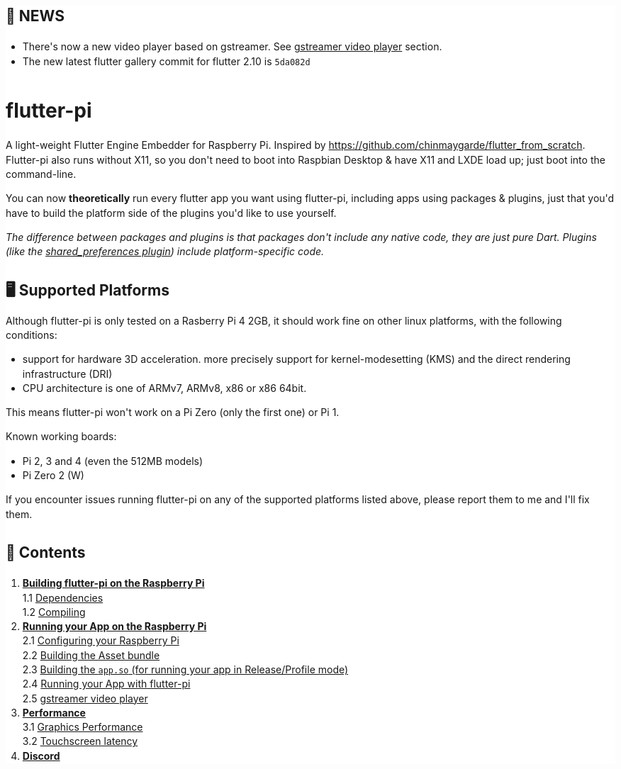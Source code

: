 ## 📰 NEWS
- There's now a new video player based on gstreamer. See [gstreamer video player](#gstreamer-video-player) section.
- The new latest flutter gallery commit for flutter 2.10 is `5da082d`

# flutter-pi
A light-weight Flutter Engine Embedder for Raspberry Pi. Inspired by https://github.com/chinmaygarde/flutter_from_scratch.
Flutter-pi also runs without X11, so you don't need to boot into Raspbian Desktop & have X11 and LXDE load up; just boot into the command-line.

You can now **theoretically** run every flutter app you want using flutter-pi, including apps using packages & plugins, just that you'd have to build the platform side of the plugins you'd like to use yourself.

_The difference between packages and plugins is that packages don't include any native code, they are just pure Dart. Plugins (like the [shared_preferences plugin](https://github.com/flutter/plugins/tree/main/packages/shared_preferences)) include platform-specific code._

## 🖥️ Supported Platforms
Although flutter-pi is only tested on a Rasberry Pi 4 2GB, it should work fine on other linux platforms, with the following conditions:

- support for hardware 3D acceleration. more precisely support for kernel-modesetting (KMS) and the direct rendering infrastructure (DRI) 
- CPU architecture is one of ARMv7, ARMv8, x86 or x86 64bit.

This means flutter-pi won't work on a Pi Zero (only the first one) or Pi 1.

Known working boards:

- Pi 2, 3 and 4 (even the 512MB models)
- Pi Zero 2 (W)

If you encounter issues running flutter-pi on any of the supported platforms listed above, please report them to me and I'll fix them.

## 📑 Contents

1. **[Building flutter-pi on the Raspberry Pi](#-building-flutter-pi-on-the-raspberry-pi)**  
1.1 [Dependencies](#dependencies)  
1.2 [Compiling](#compiling)  
2. **[Running your App on the Raspberry Pi](#-running-your-app-on-the-raspberry-pi)**  
2.1 [Configuring your Raspberry Pi](#configuring-your-raspberry-pi)  
2.2 [Building the Asset bundle](#building-the-asset-bundle)  
2.3 [Building the `app.so` (for running your app in Release/Profile mode)](#building-the-appso-for-running-your-app-in-releaseprofile-mode)  
2.4 [Running your App with flutter-pi](#running-your-app-with-flutter-pi)  
2.5 [gstreamer video player](#gstreamer-video-player)
3. **[Performance](#-performance)**  
3.1 [Graphics Performance](#graphics-performance)  
3.2 [Touchscreen latency](#touchscreen-latency)  
4. **[Discord](#-discord)**
